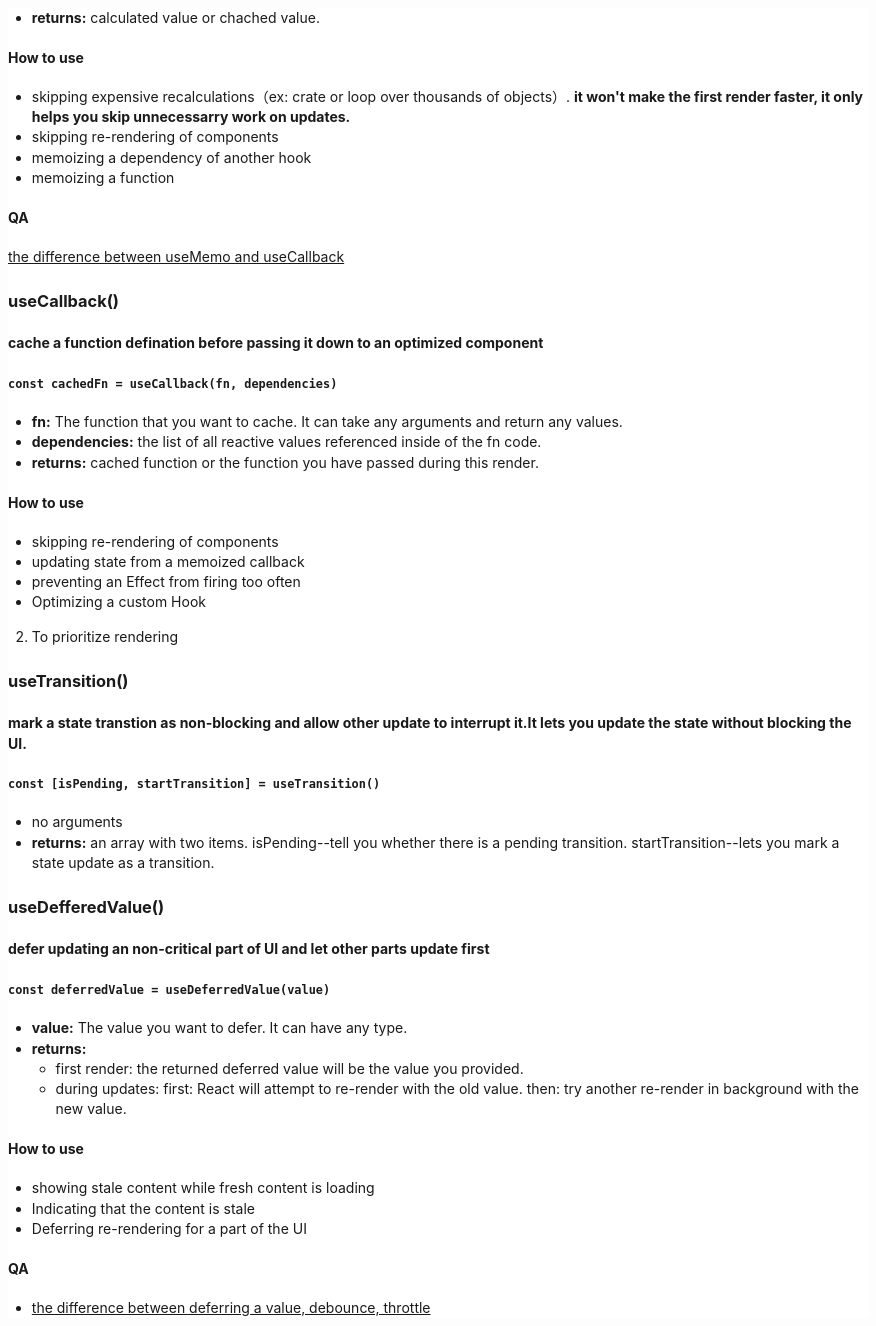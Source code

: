   - **returns:** calculated value or chached value.
#### How to use
  - skipping expensive recalculations（ex: crate or loop over thousands of objects）. **it won't make the first render faster, it only helps you skip unnecessarry work on updates.**
  - skipping re-rendering of components
  - memoizing a dependency of another hook
  - memoizing a function
#### QA
  [the difference between useMemo and useCallback](#the-difference-between-usecallback-and-usememo)

### useCallback()
#### cache a function defination before passing it down to an optimized component
#### ```const cachedFn = useCallback(fn, dependencies)```
  - **fn:** The function that you want to cache. It can take any arguments and return any values.
  - **dependencies:** the list of all reactive values referenced inside of the fn code.
  - **returns:** cached function or the function you have passed during this render.
#### How to use
  - skipping re-rendering of components
  - updating state from a memoized callback
  - preventing an Effect from firing too often
  - Optimizing a custom Hook  
2. To prioritize rendering

### useTransition()
#### mark a state transtion as non-blocking and allow other update to interrupt it.It lets you update the state without blocking the UI.
#### ```const [isPending, startTransition] = useTransition()```
  - no arguments
  - **returns:** an array with two items. isPending--tell you whether there is a pending transition. startTransition--lets you mark a state update as a transition.

### useDefferedValue()
#### defer updating an non-critical part of UI and let other parts update first
#### ```const deferredValue = useDeferredValue(value)```
  - **value:** The value you want to defer. It can have any type.
  - **returns:**
    * first render: the returned deferred value will be the value you provided.
    * during updates: first: React will attempt to re-render with the old value. then: try another re-render in background with the new value.
#### How to use
  - showing stale content while fresh content is loading
  - Indicating that the content is stale
  -  Deferring re-rendering for a part of the UI
#### QA
  - [the difference between deferring a value, debounce, throttle](#the-difference-between-deferring-a-value-and-debounce-or-throttling)
